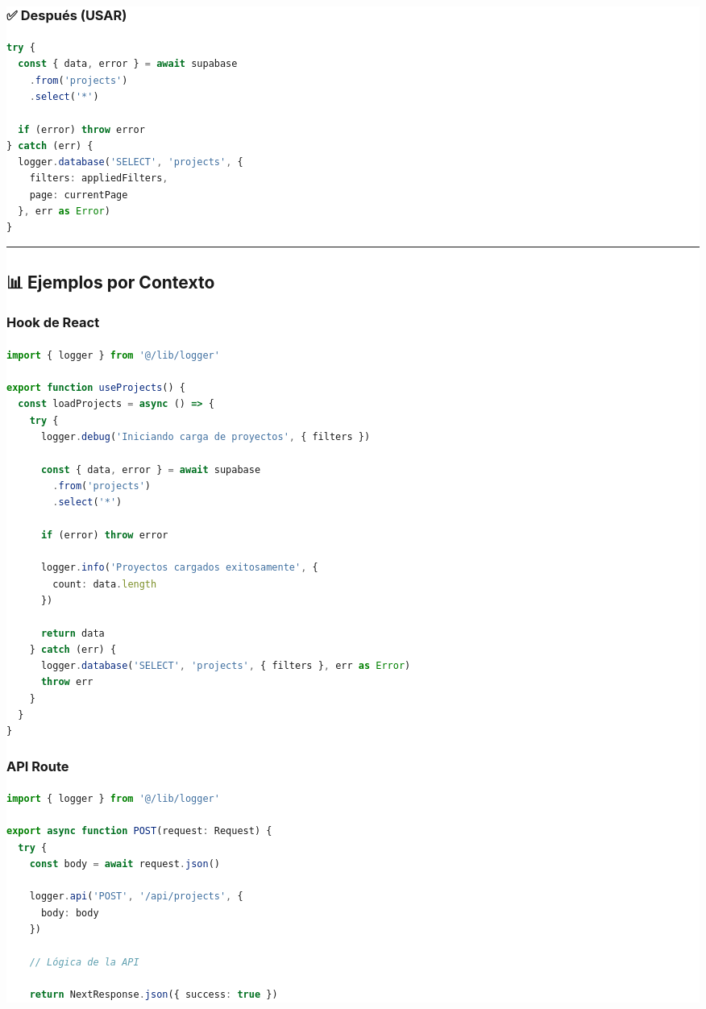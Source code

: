 ### ✅ Después (USAR)
```typescript
try {
  const { data, error } = await supabase
    .from('projects')
    .select('*')
  
  if (error) throw error
} catch (err) {
  logger.database('SELECT', 'projects', {
    filters: appliedFilters,
    page: currentPage
  }, err as Error)
}
```

---

## 📊 Ejemplos por Contexto

### **Hook de React**
```typescript
import { logger } from '@/lib/logger'

export function useProjects() {
  const loadProjects = async () => {
    try {
      logger.debug('Iniciando carga de proyectos', { filters })
      
      const { data, error } = await supabase
        .from('projects')
        .select('*')
      
      if (error) throw error
      
      logger.info('Proyectos cargados exitosamente', {
        count: data.length
      })
      
      return data
    } catch (err) {
      logger.database('SELECT', 'projects', { filters }, err as Error)
      throw err
    }
  }
}
```

### **API Route**
```typescript
import { logger } from '@/lib/logger'

export async function POST(request: Request) {
  try {
    const body = await request.json()
    
    logger.api('POST', '/api/projects', {
      body: body
    })
    
    // Lógica de la API
    
    return NextResponse.json({ success: true })
```